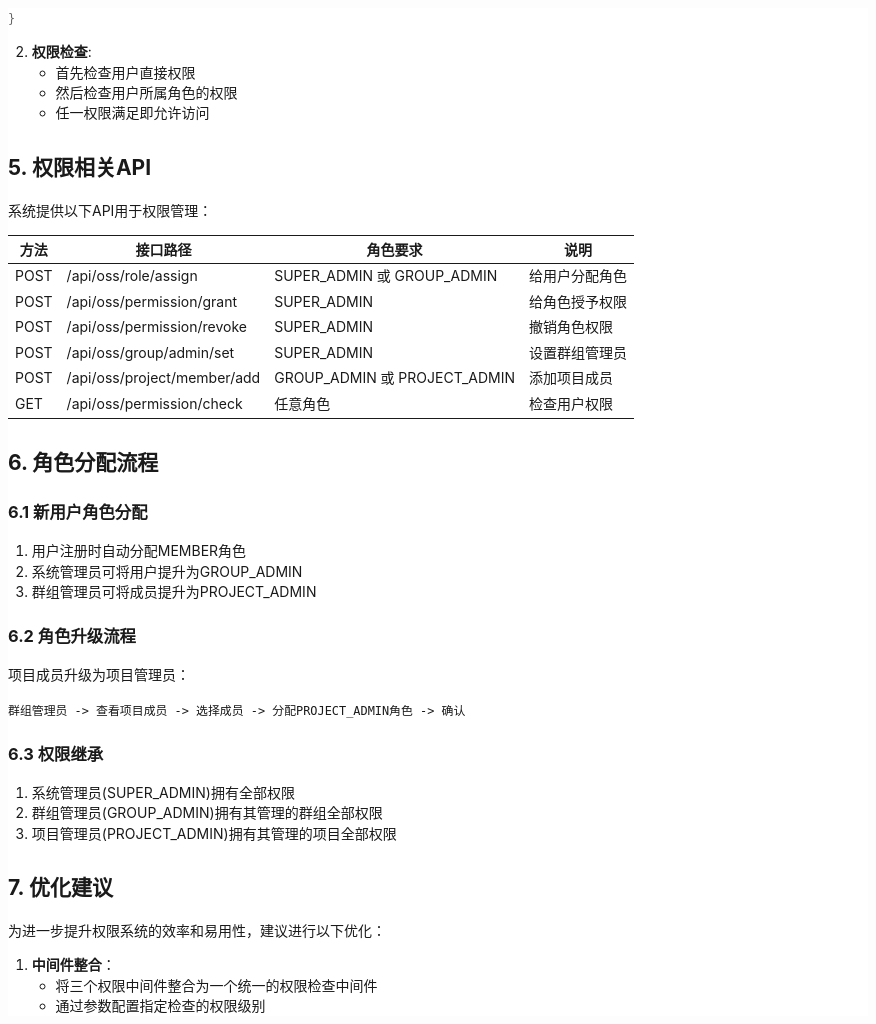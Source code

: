    ```go
   }
   ```

2. **权限检查**:
   - 首先检查用户直接权限
   - 然后检查用户所属角色的权限
   - 任一权限满足即允许访问

## 5. 权限相关API

系统提供以下API用于权限管理：

| 方法 | 接口路径 | 角色要求 | 说明 |
|-----|---------|----------|-----|
| POST | /api/oss/role/assign | SUPER_ADMIN 或 GROUP_ADMIN | 给用户分配角色 |
| POST | /api/oss/permission/grant | SUPER_ADMIN | 给角色授予权限 |
| POST | /api/oss/permission/revoke | SUPER_ADMIN | 撤销角色权限 |
| POST | /api/oss/group/admin/set | SUPER_ADMIN | 设置群组管理员 |
| POST | /api/oss/project/member/add | GROUP_ADMIN 或 PROJECT_ADMIN | 添加项目成员 |
| GET | /api/oss/permission/check | 任意角色 | 检查用户权限 |

## 6. 角色分配流程

### 6.1 新用户角色分配

1. 用户注册时自动分配MEMBER角色
2. 系统管理员可将用户提升为GROUP_ADMIN
3. 群组管理员可将成员提升为PROJECT_ADMIN

### 6.2 角色升级流程

项目成员升级为项目管理员：
```
群组管理员 -> 查看项目成员 -> 选择成员 -> 分配PROJECT_ADMIN角色 -> 确认
```

### 6.3 权限继承

1. 系统管理员(SUPER_ADMIN)拥有全部权限
2. 群组管理员(GROUP_ADMIN)拥有其管理的群组全部权限
3. 项目管理员(PROJECT_ADMIN)拥有其管理的项目全部权限

## 7. 优化建议

为进一步提升权限系统的效率和易用性，建议进行以下优化：

1. **中间件整合**：
   - 将三个权限中间件整合为一个统一的权限检查中间件
   - 通过参数配置指定检查的权限级别
